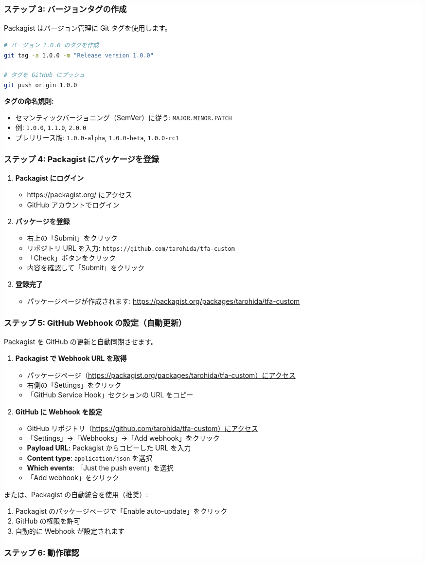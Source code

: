 ### ステップ 3: バージョンタグの作成

Packagist はバージョン管理に Git タグを使用します。

```bash
# バージョン 1.0.0 のタグを作成
git tag -a 1.0.0 -m "Release version 1.0.0"

# タグを GitHub にプッシュ
git push origin 1.0.0
```

**タグの命名規則:**
- セマンティックバージョニング（SemVer）に従う: `MAJOR.MINOR.PATCH`
- 例: `1.0.0`, `1.1.0`, `2.0.0`
- プレリリース版: `1.0.0-alpha`, `1.0.0-beta`, `1.0.0-rc1`

### ステップ 4: Packagist にパッケージを登録

1. **Packagist にログイン**
   - https://packagist.org/ にアクセス
   - GitHub アカウントでログイン

2. **パッケージを登録**
   - 右上の「Submit」をクリック
   - リポジトリ URL を入力: `https://github.com/tarohida/tfa-custom`
   - 「Check」ボタンをクリック
   - 内容を確認して「Submit」をクリック

3. **登録完了**
   - パッケージページが作成されます: https://packagist.org/packages/tarohida/tfa-custom

### ステップ 5: GitHub Webhook の設定（自動更新）

Packagist を GitHub の更新と自動同期させます。

1. **Packagist で Webhook URL を取得**
   - パッケージページ（https://packagist.org/packages/tarohida/tfa-custom）にアクセス
   - 右側の「Settings」をクリック
   - 「GitHub Service Hook」セクションの URL をコピー

2. **GitHub に Webhook を設定**
   - GitHub リポジトリ（https://github.com/tarohida/tfa-custom）にアクセス
   - 「Settings」→「Webhooks」→「Add webhook」をクリック
   - **Payload URL**: Packagist からコピーした URL を入力
   - **Content type**: `application/json` を選択
   - **Which events**: 「Just the push event」を選択
   - 「Add webhook」をクリック

または、Packagist の自動統合を使用（推奨）:

1. Packagist のパッケージページで「Enable auto-update」をクリック
2. GitHub の権限を許可
3. 自動的に Webhook が設定されます

### ステップ 6: 動作確認
